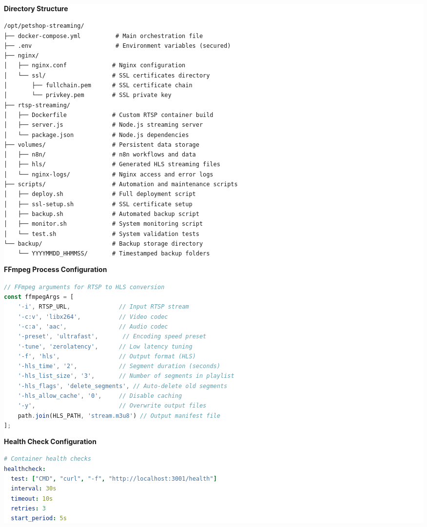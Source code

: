 **Directory Structure**
```
/opt/petshop-streaming/
├── docker-compose.yml          # Main orchestration file
├── .env                        # Environment variables (secured)
├── nginx/
│   ├── nginx.conf             # Nginx configuration
│   └── ssl/                   # SSL certificates directory
│       ├── fullchain.pem      # SSL certificate chain
│       └── privkey.pem        # SSL private key
├── rtsp-streaming/
│   ├── Dockerfile             # Custom RTSP container build
│   ├── server.js              # Node.js streaming server
│   └── package.json           # Node.js dependencies
├── volumes/                   # Persistent data storage
│   ├── n8n/                   # n8n workflows and data
│   ├── hls/                   # Generated HLS streaming files
│   └── nginx-logs/            # Nginx access and error logs
├── scripts/                   # Automation and maintenance scripts
│   ├── deploy.sh              # Full deployment script
│   ├── ssl-setup.sh           # SSL certificate setup
│   ├── backup.sh              # Automated backup script
│   ├── monitor.sh             # System monitoring script
│   └── test.sh                # System validation tests
└── backup/                    # Backup storage directory
    └── YYYYMMDD_HHMMSS/       # Timestamped backup folders
```

**FFmpeg Process Configuration**
```javascript
// FFmpeg arguments for RTSP to HLS conversion
const ffmpegArgs = [
    '-i', RTSP_URL,              // Input RTSP stream
    '-c:v', 'libx264',           // Video codec
    '-c:a', 'aac',               // Audio codec
    '-preset', 'ultrafast',       // Encoding speed preset
    '-tune', 'zerolatency',      // Low latency tuning
    '-f', 'hls',                 // Output format (HLS)
    '-hls_time', '2',            // Segment duration (seconds)
    '-hls_list_size', '3',       // Number of segments in playlist
    '-hls_flags', 'delete_segments', // Auto-delete old segments
    '-hls_allow_cache', '0',     // Disable caching
    '-y',                        // Overwrite output files
    path.join(HLS_PATH, 'stream.m3u8') // Output manifest file
];
```

**Health Check Configuration**
```yaml
# Container health checks
healthcheck:
  test: ["CMD", "curl", "-f", "http://localhost:3001/health"]
  interval: 30s
  timeout: 10s
  retries: 3
  start_period: 5s
```
